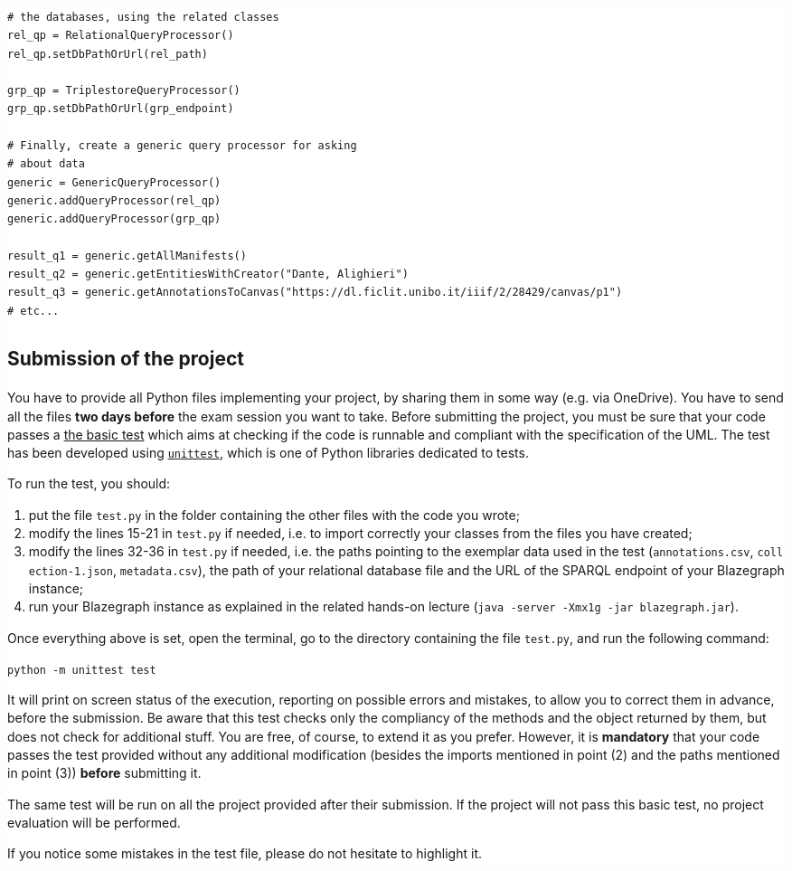 ```
# the databases, using the related classes
rel_qp = RelationalQueryProcessor()
rel_qp.setDbPathOrUrl(rel_path)

grp_qp = TriplestoreQueryProcessor()
grp_qp.setDbPathOrUrl(grp_endpoint)

# Finally, create a generic query processor for asking
# about data
generic = GenericQueryProcessor()
generic.addQueryProcessor(rel_qp)
generic.addQueryProcessor(grp_qp)

result_q1 = generic.getAllManifests()
result_q2 = generic.getEntitiesWithCreator("Dante, Alighieri")
result_q3 = generic.getAnnotationsToCanvas("https://dl.ficlit.unibo.it/iiif/2/28429/canvas/p1")
# etc...
```

## Submission of the project

You have to provide all Python files implementing your project, by sharing them in some way (e.g. via OneDrive). You have to send all the files **two days before** the exam session you want to take. Before submitting the project, you must be sure that your code passes a [the basic test](test.py) which aims at checking if the code is runnable and compliant with the specification of the UML. The test has been developed using [`unittest`](https://docs.python.org/3/library/unittest.html), which is one of Python libraries dedicated to tests. 

To run the test, you should:

1. put the file `test.py` in the folder containing the other files with the code you wrote;
2. modify the lines 15-21 in `test.py` if needed, i.e. to import correctly your classes from the files you have created;
3. modify the lines 32-36 in `test.py` if needed, i.e. the paths pointing to the exemplar data used in the test (`annotations.csv`, `collection-1.json`, `metadata.csv`), the path of your relational database file and the URL of the SPARQL endpoint of your Blazegraph instance;
4. run your Blazegraph instance as explained in the related hands-on lecture (`java -server -Xmx1g -jar blazegraph.jar`).

Once everything above is set, open the terminal, go to the directory containing the file `test.py`, and run the following command:

```
python -m unittest test
```

It will print on screen status of the execution, reporting on possible errors and mistakes, to allow you to correct them in advance, before the submission. Be aware that this test checks only the compliancy of the methods and the object returned by them, but does not check for additional stuff. You are free, of course, to extend it as you prefer. However, it is **mandatory** that your code passes the test provided without any additional modification (besides the imports mentioned in point (2) and the paths mentioned in point (3)) **before** submitting it.

The same test will be run on all the project provided after their submission. If the project will not pass this basic test, no project evaluation will be performed.

If you notice some mistakes in the test file, please do not hesitate to highlight it.